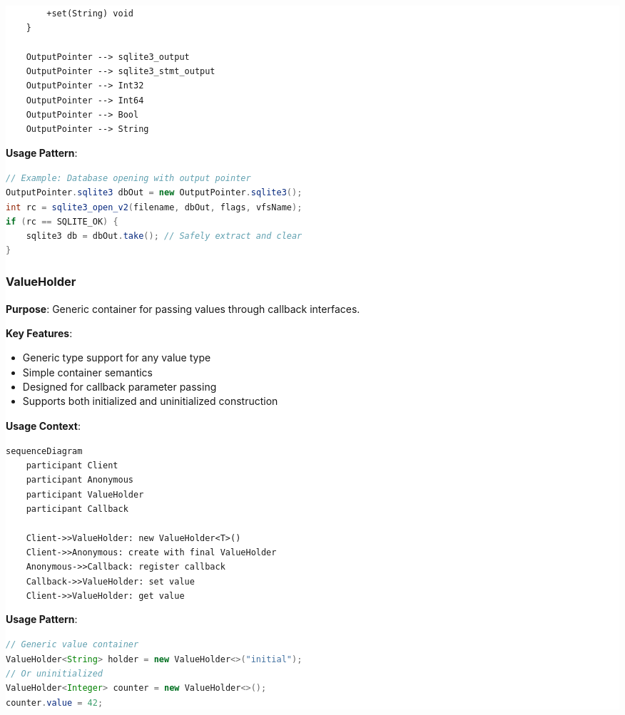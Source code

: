 ```mermaid
        +set(String) void
    }
    
    OutputPointer --> sqlite3_output
    OutputPointer --> sqlite3_stmt_output
    OutputPointer --> Int32
    OutputPointer --> Int64
    OutputPointer --> Bool
    OutputPointer --> String
```

**Usage Pattern**:
```java
// Example: Database opening with output pointer
OutputPointer.sqlite3 dbOut = new OutputPointer.sqlite3();
int rc = sqlite3_open_v2(filename, dbOut, flags, vfsName);
if (rc == SQLITE_OK) {
    sqlite3 db = dbOut.take(); // Safely extract and clear
}
```

### ValueHolder

**Purpose**: Generic container for passing values through callback interfaces.

**Key Features**:
- Generic type support for any value type
- Simple container semantics
- Designed for callback parameter passing
- Supports both initialized and uninitialized construction

**Usage Context**:
```mermaid
sequenceDiagram
    participant Client
    participant Anonymous
    participant ValueHolder
    participant Callback
    
    Client->>ValueHolder: new ValueHolder<T>()
    Client->>Anonymous: create with final ValueHolder
    Anonymous->>Callback: register callback
    Callback->>ValueHolder: set value
    Client->>ValueHolder: get value
```

**Usage Pattern**:
```java
// Generic value container
ValueHolder<String> holder = new ValueHolder<>("initial");
// Or uninitialized
ValueHolder<Integer> counter = new ValueHolder<>();
counter.value = 42;
```

